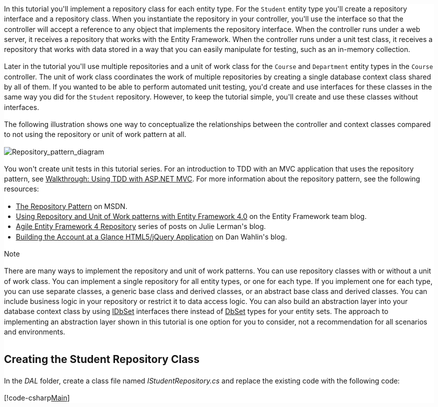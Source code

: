 In this tutorial you'll implement a repository class for each entity type. For the `Student` entity type you'll create a repository interface and a repository class. When you instantiate the repository in your controller, you'll use the interface so that the controller will accept a reference to any object that implements the repository interface. When the controller runs under a web server, it receives a repository that works with the Entity Framework. When the controller runs under a unit test class, it receives a repository that works with data stored in a way that you can easily manipulate for testing, such as an in-memory collection.

Later in the tutorial you'll use multiple repositories and a unit of work class for the `Course` and `Department` entity types in the `Course` controller. The unit of work class coordinates the work of multiple repositories by creating a single database context class shared by all of them. If you wanted to be able to perform automated unit testing, you'd create and use interfaces for these classes in the same way you did for the `Student` repository. However, to keep the tutorial simple, you'll create and use these classes without interfaces.

The following illustration shows one way to conceptualize the relationships between the controller and context classes compared to not using the repository or unit of work pattern at all.

![Repository_pattern_diagram](https://asp.net/media/2578149/Windows-Live-Writer_8c4963ba1fa3_CE3B_Repository_pattern_diagram_1df790d3-bdf2-4c11-9098-946ddd9cd884.png)

You won't create unit tests in this tutorial series. For an introduction to TDD with an MVC application that uses the repository pattern, see [Walkthrough: Using TDD with ASP.NET MVC](https://msdn.microsoft.com/library/ff847525.aspx). For more information about the repository pattern, see the following resources:

- [The Repository Pattern](https://msdn.microsoft.com/library/ff649690.aspx) on MSDN.
- [Using Repository and Unit of Work patterns with Entity Framework 4.0](https://blogs.msdn.com/b/adonet/archive/2009/06/16/using-repository-and-unit-of-work-patterns-with-entity-framework-4-0.aspx) on the Entity Framework team blog.
- [Agile Entity Framework 4 Repository](http://thedatafarm.com/blog/data-access/agile-entity-framework-4-repository-part-1-model-and-poco-classes/) series of posts on Julie Lerman's blog.
- [Building the Account at a Glance HTML5/jQuery Application](https://weblogs.asp.net/dwahlin/archive/2011/08/15/building-the-account-at-a-glance-html5-jquery-application.aspx) on Dan Wahlin's blog.

> [!NOTE]
> There are many ways to implement the repository and unit of work patterns. You can use repository classes with or without a unit of work class. You can implement a single repository for all entity types, or one for each type. If you implement one for each type, you can use separate classes, a generic base class and derived classes, or an abstract base class and derived classes. You can include business logic in your repository or restrict it to data access logic. You can also build an abstraction layer into your database context class by using [IDbSet](https://msdn.microsoft.com/library/gg679233(v=vs.103).aspx) interfaces there instead of [DbSet](https://msdn.microsoft.com/library/system.data.entity.dbset(v=vs.103).aspx) types for your entity sets. The approach to implementing an abstraction layer shown in this tutorial is one option for you to consider, not a recommendation for all scenarios and environments.


## Creating the Student Repository Class

In the *DAL* folder, create a class file named *IStudentRepository.cs* and replace the existing code with the following code:

[!code-csharp[Main](implementing-the-repository-and-unit-of-work-patterns-in-an-asp-net-mvc-application/samples/sample1.cs)]
